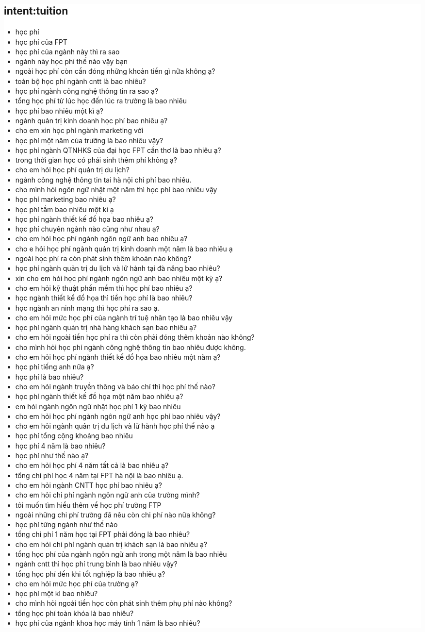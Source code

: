## intent:tuition
- học phí
- học phí của FPT
- học phí của ngành này thì ra sao
- ngành này học phí thế nào vậy bạn
- ngoài học phí còn cần đóng những khoản tiền gì nữa không ạ?
- toàn bộ học phí ngành cntt là bao nhiêu?
- học phí ngành công nghệ thông tin ra sao ạ?
- tổng học phí từ lúc học đến lúc ra trường là bao nhiêu
- học phí bao nhiêu một kì ạ?
- ngành quản trị kinh doanh học phí bao nhiêu ạ?
- cho em xin học phí ngành marketing với
- học phí một năm của trường là bao nhiêu vậy? 
- học phí ngành QTNHKS của đại học FPT cần thơ là bao nhiêu ạ?
- trong thời gian học có phái sinh thêm phí không ạ?
- cho em hỏi học phí quản trị du lịch?
- ngành công nghệ thông tin tai hà nội chi phí bao nhiêu.
- cho mình hỏi ngôn ngữ nhật một năm thì học phí bao nhiêu vậy
- học phí marketing bao nhiêu ạ? 
- học phí tầm bao nhiêu một kì ạ
- học phí ngành thiết kế đồ họa bao nhiêu ạ? 
- học phí chuyên ngành nào cũng như nhau ạ?
- cho em hỏi học phí ngành ngôn ngữ anh bao nhiêu ạ?
- cho e hỏi học phí ngành quản trị kinh doanh một năm là bao nhiêu ạ
- ngoài học phí ra còn phát sinh thêm khoản nào không? 
- học phí ngành quản trị du lịch và lữ hành tại đà năng bao nhiêu?
- xin cho em hỏi học phí ngành ngôn ngữ anh bao nhiêu một kỳ ạ?
- cho em hỏi kỹ thuật phần mềm thì học phí bao nhiêu ạ?
- học ngành thiết kế đồ họa thì tiền học phí là bao nhiêu? 
- học ngành an ninh mạng thì học phí ra sao ạ.
- cho em hỏi mức học phí của ngành trí tuệ nhân tạo là bao nhiêu vậy
- học phí ngành quản trị nhà hàng khách sạn bao nhiêu ạ? 
- cho em hỏi ngoài tiền học phí ra thì còn phải đóng thêm khoản nào không?
- cho mình hỏi học phí ngành công nghệ thông tin bao nhiêu được không.
- cho em hỏi học phí ngành thiết kế đồ họa bao nhiêu một năm ạ?
- học phí tiếng anh nữa ạ?
- học phí là bao nhiêu?
- cho em hỏi ngành truyền thông và báo chí thì học phí thế nào? 
- học phí ngành thiết kế đồ họa một năm bao nhiêu ạ? 
- em hỏi ngành ngôn ngữ nhật học phí 1 kỳ bao nhiêu
- cho em hỏi học phí ngành ngôn ngữ anh học phí bao nhiêu vậy?
- cho em hỏi ngành quản trị du lịch và lữ hành học phí thế nào ạ 
- học phí tổng cộng khoảng bao nhiêu
- học phí 4 năm là bao nhiêu? 
- học phí như thế nào ạ?
- cho em hỏi học phí 4 năm tất cả là bao nhiêu ạ? 
- tổng chi phí học 4 năm tại FPT hà nội là bao nhiêu ạ.
- cho em hỏi ngành CNTT học phí bao nhiêu ạ?
- cho em hỏi chi phí ngành ngôn ngữ anh của trường mình?
- tôi muốn tìm hiểu thêm về học phí trường FTP
- ngoài những chi phí trường đã nêu còn chi phí nào nữa không? 
- học phí từng ngành như thế nào
- tổng chi phí 1 năm học tại FPT phải đóng là bao nhiêu? 
- cho em hỏi chi phí ngành quản trị khách sạn là bao nhiêu ạ? 
- tổng học phí của ngành ngôn ngữ anh trong một năm là bao nhiêu
- ngành cntt thì học phí trung bình là bao nhiêu vậy? 
- tổng học phí đến khi tốt nghiệp là bao nhiêu ạ? 
- cho em hỏi mức học phí của trường ạ? 
- học phí một kì bao nhiêu?
- cho mình hỏi ngoài tiền học còn phát sinh thêm phụ phí nào không?
- tổng học phí toàn khóa là bao nhiêu?
- học phí của ngành khoa học máy tính 1 năm là bao nhiêu?